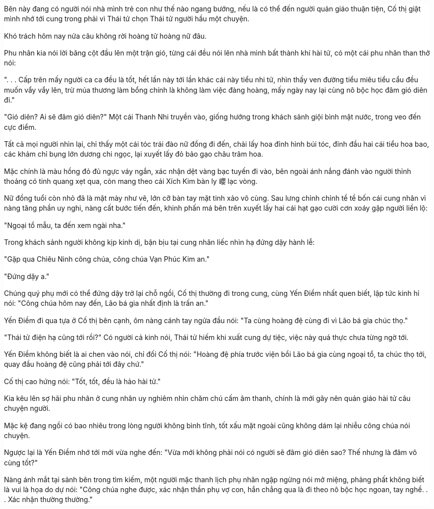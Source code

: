 Bên này đang có người nói nhà mình trẻ con như thế nào ngang bướng, nếu là có thể đến người quản giáo thuận tiện, Cố thị giật mình nhớ tới cung trong phải vì Thái tử chọn Thái tử người hầu một chuyện.

Khó trách hôm nay nửa câu không rời hoàng tử hoàng nữ đâu.

Phu nhân kia nói lời băng cột đầu lên một trận gió, từng cái đều nói lên nhà mình bất thành khí hài tử, có một cái phu nhân than thở nói:

". . . Cấp trên mấy người ca ca đều là tốt, hết lần này tới lần khác cái này tiểu nhi tử, nhìn thấy ven đường tiểu miêu tiểu cẩu đều muốn vẩy vẩy lên, trừ múa thương làm bổng chính là không làm việc đàng hoàng, mấy ngày nay lại cùng nô bộc học đâm gió diên đi."

"Gió diên? Ai sẽ đâm gió diên?" Một cái Thanh Nhi truyền vào, giống hướng trong khách sảnh giội bình mật nước, trong veo đến cực điểm.

Tất cả mọi người nhìn lại, chỉ thấy một cái tóc trái đào nữ đồng đi đến, chải lấy hoa đỉnh hình búi tóc, đỉnh đầu hai cái tiểu hoa bao, các khảm chỉ bụng lớn dương chi ngọc, lại xuyết lấy đỏ bảo gạo châu trâm hoa.

Mặc chính là màu hồng đỏ đủ ngực váy ngắn, xác nhận dệt vàng bạc tuyến đi vào, bên ngoài ánh nắng đánh vào người thỉnh thoảng có tinh quang xẹt qua, còn mang theo cái Xích Kim bàn ly 巊 lạc vòng.

Nữ đồng tuổi còn nhỏ đã là mặt mày như vẽ, lớn cỡ bàn tay mặt tinh xảo vô cùng. Sau lưng chỉnh chỉnh tề tề bốn cái cung nhân vì nàng tăng phần uy nghi, nàng cất bước tiến đến, khinh phấn má bên trên xuyết lấy hai cái hạt gạo cười cơn xoáy gặp người liền lộ:

"Ngoại tổ mẫu, ta đến xem ngài nha."

Trong khách sảnh người không kịp kinh dị, bận bịu tại cung nhân liếc nhìn hạ đứng dậy hành lễ:

"Gặp qua Chiêu Ninh công chúa, công chúa Vạn Phúc Kim an."

"Đứng dậy a."

Chúng quý phụ mới có thể đứng dậy trở lại chỗ ngồi, Cố thị thường đi trong cung, cùng Yến Điềm nhất quen biết, lập tức kinh hỉ nói: "Công chúa hôm nay đến, Lão bá gia nhất định là trấn an."

Yến Điềm đi qua tựa ở Cố thị bên cạnh, ôm nàng cánh tay ngửa đầu nói: "Ta cùng hoàng đệ cùng đi vì Lão bá gia chúc thọ."

"Thái tử điện hạ cũng tới rồi?" Có người cả kinh nói, Thái tử hiếm khi xuất cung dự tiệc, việc này quả thực chưa từng ngờ tới.

Yến Điềm không biết là ai chen vào nói, chỉ đối Cố thị nói: "Hoàng đệ phía trước viện bồi Lão bá gia cùng ngoại tổ, ta chúc thọ tới, quay đầu hoàng đệ cũng phải tới đây chứ."

Cố thị cao hứng nói: "Tốt, tốt, đều là hảo hài tử."

Kia kêu lên sợ hãi phu nhân ở cung nhân uy nghiêm nhìn chăm chú cấm âm thanh, chính là mới gây nên quản giáo hài tử câu chuyện người.

Mặc kệ đang ngồi có bao nhiêu trong lòng người không bình tĩnh, tốt xấu mặt ngoài cũng không dám lại nhiễu công chúa nói chuyện.

Ngược lại là Yến Điềm nhớ tới mới vừa nghe đến: "Vừa mới không phải nói có người sẽ đâm gió diên sao? Thế nhưng là đâm vô cùng tốt?"

Nàng ánh mắt tại sảnh bên trong tìm kiếm, một người mặc thanh lịch phụ nhân ngập ngừng nói mở miệng, phảng phất không biết là vui là họa do dự nói: "Công chúa nghe được, xác nhận thần phụ vợ con, hắn chẳng qua là đi theo nô bộc học ngoan, tay nghề. . . Xác nhận thường thường."
